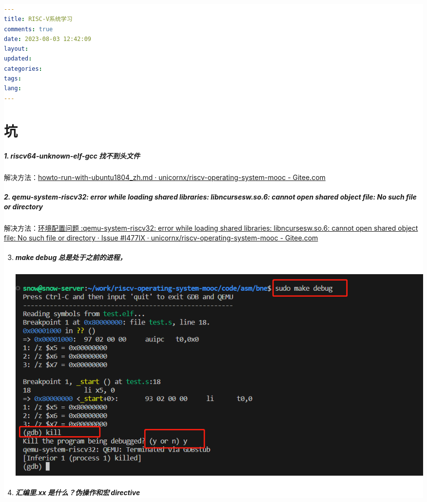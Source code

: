 ```yaml
---
title: RISC-V系统学习
comments: true
date: 2023-08-03 12:42:09
layout:
updated:
categories:
tags:
lang:
---
```

# 坑

##### 1.  riscv64-unknown-elf-gcc 找不到头文件

解决方法：[howto-run-with-ubuntu1804_zh.md · unicornx/riscv-operating-system-mooc - Gitee.com](https://gitee.com/unicornx/riscv-operating-system-mooc/blob/main/howto-run-with-ubuntu1804_zh.md)

##### 2. qemu-system-riscv32: error while loading shared libraries: libncursesw.so.6: cannot open shared object file: No such file or directory

解决方法：[环境配置问题 :qemu-system-riscv32: error while loading shared libraries: libncursesw.so.6: cannot open shared object file: No such file or directory · Issue #I477IX · unicornx/riscv-operating-system-mooc - Gitee.com](https://gitee.com/unicornx/riscv-operating-system-mooc/issues/I477IX)

3. ##### make debug 总是处于之前的进程，

   ![1691312336286](image/RISC-V系统学习/1691312336286.png)
4. ##### 汇编里.xx 是什么？伪操作和宏 directive
